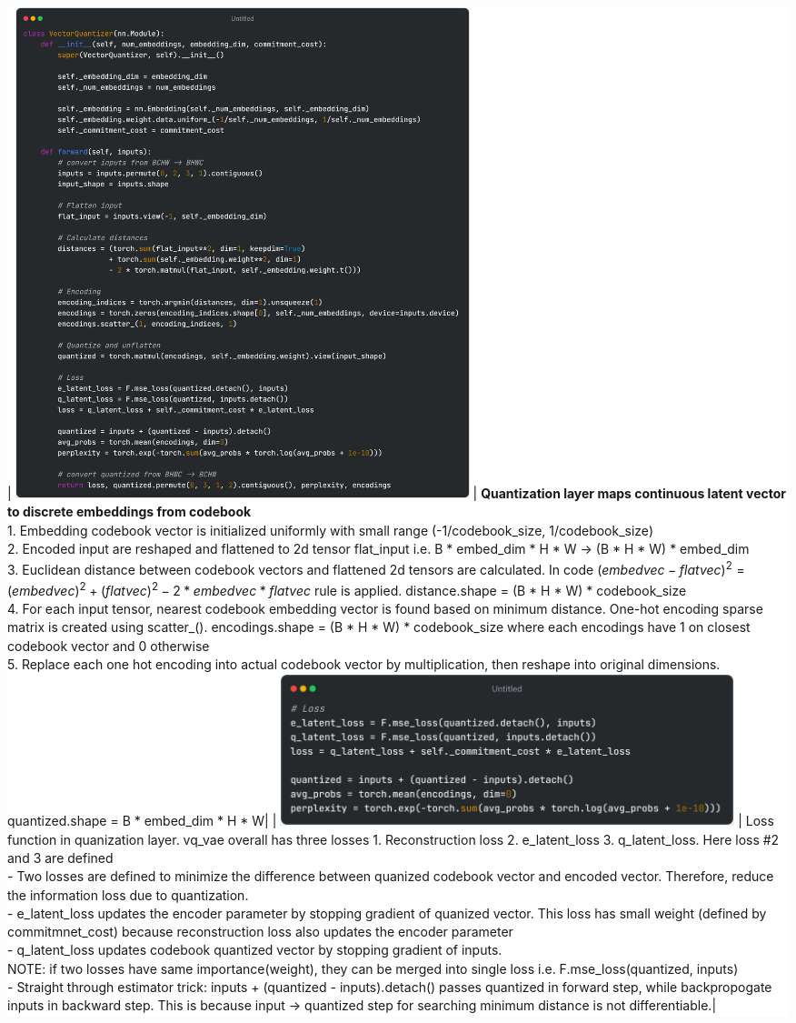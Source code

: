 | <img src="images/VectorQuantizer.png" alt="drawing" width="500"/> | **Quantization layer maps continuous latent vector to discrete embeddings from codebook**  <br>1. Embedding codebook vector is initialized uniformly with small range (-1/codebook_size, 1/codebook_size)<br>2. Encoded input are reshaped and flattened to 2d tensor flat_input i.e. B * embed_dim * H * W -> (B * H * W) * embed_dim<br>3. Euclidean distance between codebook vectors and flattened 2d tensors are calculated. In code $(embedvec - flatvec)^2 = (embedvec)^2 + (flatvec)^2 - 2 * embedvec * flatvec$ rule is applied. distance.shape = (B * H * W) * codebook_size<br>4. For each input tensor, nearest codebook embedding vector is found based on minimum distance. One-hot encoding sparse matrix is created using scatter_(). encodings.shape = (B * H * W) * codebook_size where each encodings have 1 on closest codebook vector and 0 otherwise<br>5. Replace each one hot encoding into actual codebook vector by multiplication, then reshape into original dimensions. quantized.shape = B * embed_dim * H * W|
| <img src="images/loss.png" alt="drawing" width="500"/> | Loss function in quanization layer. vq_vae overall has three losses 1. Reconstruction loss 2. e_latent_loss 3. q_latent_loss. Here loss #2 and 3 are defined<br>- Two losses are defined to minimize the difference between quanized codebook vector and encoded vector. Therefore, reduce the information loss due to quantization.<br>- e_latent_loss updates the encoder parameter by stopping gradient of quanized vector. This loss has small weight (defined by commitmnet_cost) because reconstruction loss also updates the encoder parameter<br>- q_latent_loss updates codebook quantized vector by stopping gradient of inputs.<br>NOTE: if two losses have same importance(weight), they can be merged into single loss i.e. F.mse_loss(quantized, inputs)<br>- Straight through estimator trick: inputs + (quantized - inputs).detach() passes quantized in forward step, while backpropogate inputs in backward step. This is because input -> quantized step for searching minimum distance is not differentiable.|